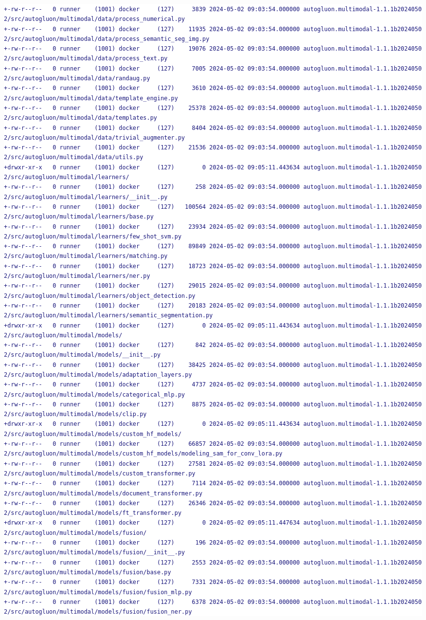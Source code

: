 ```diff
+-rw-r--r--   0 runner    (1001) docker     (127)     3839 2024-05-02 09:03:54.000000 autogluon.multimodal-1.1.1b20240502/src/autogluon/multimodal/data/process_numerical.py
+-rw-r--r--   0 runner    (1001) docker     (127)    11935 2024-05-02 09:03:54.000000 autogluon.multimodal-1.1.1b20240502/src/autogluon/multimodal/data/process_semantic_seg_img.py
+-rw-r--r--   0 runner    (1001) docker     (127)    19076 2024-05-02 09:03:54.000000 autogluon.multimodal-1.1.1b20240502/src/autogluon/multimodal/data/process_text.py
+-rw-r--r--   0 runner    (1001) docker     (127)     7005 2024-05-02 09:03:54.000000 autogluon.multimodal-1.1.1b20240502/src/autogluon/multimodal/data/randaug.py
+-rw-r--r--   0 runner    (1001) docker     (127)     3610 2024-05-02 09:03:54.000000 autogluon.multimodal-1.1.1b20240502/src/autogluon/multimodal/data/template_engine.py
+-rw-r--r--   0 runner    (1001) docker     (127)    25378 2024-05-02 09:03:54.000000 autogluon.multimodal-1.1.1b20240502/src/autogluon/multimodal/data/templates.py
+-rw-r--r--   0 runner    (1001) docker     (127)     8404 2024-05-02 09:03:54.000000 autogluon.multimodal-1.1.1b20240502/src/autogluon/multimodal/data/trivial_augmenter.py
+-rw-r--r--   0 runner    (1001) docker     (127)    21536 2024-05-02 09:03:54.000000 autogluon.multimodal-1.1.1b20240502/src/autogluon/multimodal/data/utils.py
+drwxr-xr-x   0 runner    (1001) docker     (127)        0 2024-05-02 09:05:11.443634 autogluon.multimodal-1.1.1b20240502/src/autogluon/multimodal/learners/
+-rw-r--r--   0 runner    (1001) docker     (127)      258 2024-05-02 09:03:54.000000 autogluon.multimodal-1.1.1b20240502/src/autogluon/multimodal/learners/__init__.py
+-rw-r--r--   0 runner    (1001) docker     (127)   100564 2024-05-02 09:03:54.000000 autogluon.multimodal-1.1.1b20240502/src/autogluon/multimodal/learners/base.py
+-rw-r--r--   0 runner    (1001) docker     (127)    23934 2024-05-02 09:03:54.000000 autogluon.multimodal-1.1.1b20240502/src/autogluon/multimodal/learners/few_shot_svm.py
+-rw-r--r--   0 runner    (1001) docker     (127)    89849 2024-05-02 09:03:54.000000 autogluon.multimodal-1.1.1b20240502/src/autogluon/multimodal/learners/matching.py
+-rw-r--r--   0 runner    (1001) docker     (127)    18723 2024-05-02 09:03:54.000000 autogluon.multimodal-1.1.1b20240502/src/autogluon/multimodal/learners/ner.py
+-rw-r--r--   0 runner    (1001) docker     (127)    29015 2024-05-02 09:03:54.000000 autogluon.multimodal-1.1.1b20240502/src/autogluon/multimodal/learners/object_detection.py
+-rw-r--r--   0 runner    (1001) docker     (127)    20183 2024-05-02 09:03:54.000000 autogluon.multimodal-1.1.1b20240502/src/autogluon/multimodal/learners/semantic_segmentation.py
+drwxr-xr-x   0 runner    (1001) docker     (127)        0 2024-05-02 09:05:11.443634 autogluon.multimodal-1.1.1b20240502/src/autogluon/multimodal/models/
+-rw-r--r--   0 runner    (1001) docker     (127)      842 2024-05-02 09:03:54.000000 autogluon.multimodal-1.1.1b20240502/src/autogluon/multimodal/models/__init__.py
+-rw-r--r--   0 runner    (1001) docker     (127)    38425 2024-05-02 09:03:54.000000 autogluon.multimodal-1.1.1b20240502/src/autogluon/multimodal/models/adaptation_layers.py
+-rw-r--r--   0 runner    (1001) docker     (127)     4737 2024-05-02 09:03:54.000000 autogluon.multimodal-1.1.1b20240502/src/autogluon/multimodal/models/categorical_mlp.py
+-rw-r--r--   0 runner    (1001) docker     (127)     8875 2024-05-02 09:03:54.000000 autogluon.multimodal-1.1.1b20240502/src/autogluon/multimodal/models/clip.py
+drwxr-xr-x   0 runner    (1001) docker     (127)        0 2024-05-02 09:05:11.443634 autogluon.multimodal-1.1.1b20240502/src/autogluon/multimodal/models/custom_hf_models/
+-rw-r--r--   0 runner    (1001) docker     (127)    66857 2024-05-02 09:03:54.000000 autogluon.multimodal-1.1.1b20240502/src/autogluon/multimodal/models/custom_hf_models/modeling_sam_for_conv_lora.py
+-rw-r--r--   0 runner    (1001) docker     (127)    27581 2024-05-02 09:03:54.000000 autogluon.multimodal-1.1.1b20240502/src/autogluon/multimodal/models/custom_transformer.py
+-rw-r--r--   0 runner    (1001) docker     (127)     7114 2024-05-02 09:03:54.000000 autogluon.multimodal-1.1.1b20240502/src/autogluon/multimodal/models/document_transformer.py
+-rw-r--r--   0 runner    (1001) docker     (127)    26346 2024-05-02 09:03:54.000000 autogluon.multimodal-1.1.1b20240502/src/autogluon/multimodal/models/ft_transformer.py
+drwxr-xr-x   0 runner    (1001) docker     (127)        0 2024-05-02 09:05:11.447634 autogluon.multimodal-1.1.1b20240502/src/autogluon/multimodal/models/fusion/
+-rw-r--r--   0 runner    (1001) docker     (127)      196 2024-05-02 09:03:54.000000 autogluon.multimodal-1.1.1b20240502/src/autogluon/multimodal/models/fusion/__init__.py
+-rw-r--r--   0 runner    (1001) docker     (127)     2553 2024-05-02 09:03:54.000000 autogluon.multimodal-1.1.1b20240502/src/autogluon/multimodal/models/fusion/base.py
+-rw-r--r--   0 runner    (1001) docker     (127)     7331 2024-05-02 09:03:54.000000 autogluon.multimodal-1.1.1b20240502/src/autogluon/multimodal/models/fusion/fusion_mlp.py
+-rw-r--r--   0 runner    (1001) docker     (127)     6378 2024-05-02 09:03:54.000000 autogluon.multimodal-1.1.1b20240502/src/autogluon/multimodal/models/fusion/fusion_ner.py
```